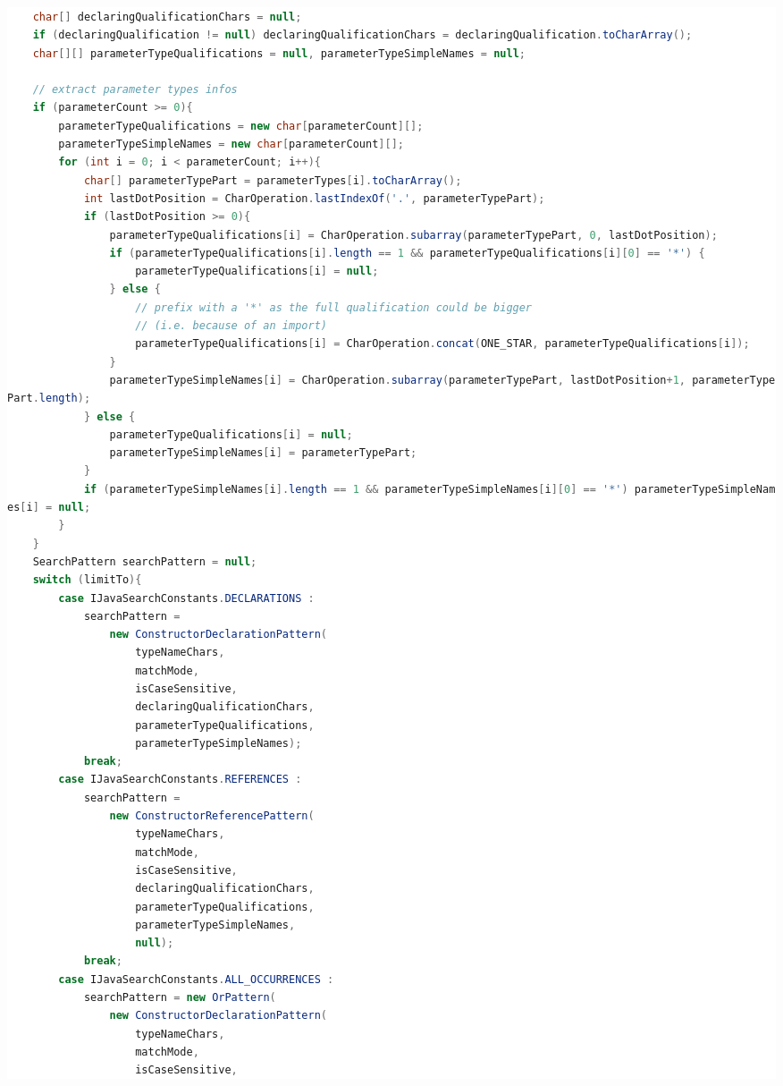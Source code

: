 ```java
	char[] declaringQualificationChars = null;
	if (declaringQualification != null) declaringQualificationChars = declaringQualification.toCharArray();
	char[][] parameterTypeQualifications = null, parameterTypeSimpleNames = null;

	// extract parameter types infos
	if (parameterCount >= 0){
		parameterTypeQualifications = new char[parameterCount][];
		parameterTypeSimpleNames = new char[parameterCount][];
		for (int i = 0; i < parameterCount; i++){
			char[] parameterTypePart = parameterTypes[i].toCharArray();
			int lastDotPosition = CharOperation.lastIndexOf('.', parameterTypePart);
			if (lastDotPosition >= 0){
				parameterTypeQualifications[i] = CharOperation.subarray(parameterTypePart, 0, lastDotPosition);
				if (parameterTypeQualifications[i].length == 1 && parameterTypeQualifications[i][0] == '*') {
					parameterTypeQualifications[i] = null;
				} else {
					// prefix with a '*' as the full qualification could be bigger 
					// (i.e. because of an import)
					parameterTypeQualifications[i] = CharOperation.concat(ONE_STAR, parameterTypeQualifications[i]);
				}
				parameterTypeSimpleNames[i] = CharOperation.subarray(parameterTypePart, lastDotPosition+1, parameterTypePart.length);
			} else {
				parameterTypeQualifications[i] = null;
				parameterTypeSimpleNames[i] = parameterTypePart;
			}
			if (parameterTypeSimpleNames[i].length == 1 && parameterTypeSimpleNames[i][0] == '*') parameterTypeSimpleNames[i] = null;
		}
	}	
	SearchPattern searchPattern = null;
	switch (limitTo){
		case IJavaSearchConstants.DECLARATIONS :
			searchPattern = 
				new ConstructorDeclarationPattern(
					typeNameChars, 
					matchMode, 
					isCaseSensitive, 
					declaringQualificationChars, 
					parameterTypeQualifications, 
					parameterTypeSimpleNames);
			break;
		case IJavaSearchConstants.REFERENCES :
			searchPattern = 
				new ConstructorReferencePattern(
					typeNameChars, 
					matchMode, 
					isCaseSensitive, 
					declaringQualificationChars, 
					parameterTypeQualifications, 
					parameterTypeSimpleNames,
					null);
			break;
		case IJavaSearchConstants.ALL_OCCURRENCES :
			searchPattern = new OrPattern(
				new ConstructorDeclarationPattern(
					typeNameChars, 
					matchMode, 
					isCaseSensitive, 
```